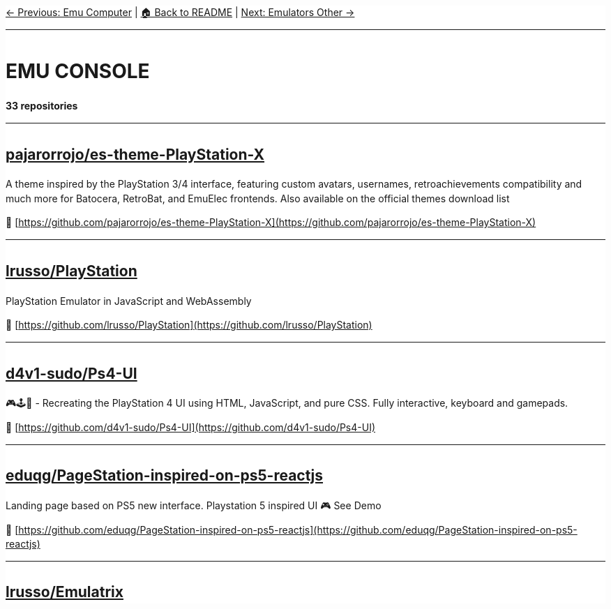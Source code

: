 [← Previous: Emu Computer](emu-computer.txt) | [🏠 Back to README](../README.md) | [Next: Emulators Other →](emulators-other.txt)

---

# EMU CONSOLE

**33 repositories**

---

## [pajarorrojo/es-theme-PlayStation-X](https://github.com/pajarorrojo/es-theme-PlayStation-X)

A theme inspired by the PlayStation 3/4 interface, featuring custom avatars, usernames, retroachievements compatibility and much more for Batocera, RetroBat, and EmuElec frontends. Also available on the official themes download list

🔗 [https://github.com/pajarorrojo/es-theme-PlayStation-X](https://github.com/pajarorrojo/es-theme-PlayStation-X)

---

## [lrusso/PlayStation](https://github.com/lrusso/PlayStation)

PlayStation Emulator in JavaScript and WebAssembly

🔗 [https://github.com/lrusso/PlayStation](https://github.com/lrusso/PlayStation)

---

## [d4v1-sudo/Ps4-UI](https://github.com/d4v1-sudo/Ps4-UI)

🎮🕹️👾 - Recreating the PlayStation 4 UI using HTML, JavaScript, and pure CSS. Fully interactive, keyboard and gamepads.

🔗 [https://github.com/d4v1-sudo/Ps4-UI](https://github.com/d4v1-sudo/Ps4-UI)

---

## [eduqg/PageStation-inspired-on-ps5-reactjs](https://github.com/eduqg/PageStation-inspired-on-ps5-reactjs)

Landing page based on PS5 new interface. Playstation 5 inspired UI :video_game: See Demo

🔗 [https://github.com/eduqg/PageStation-inspired-on-ps5-reactjs](https://github.com/eduqg/PageStation-inspired-on-ps5-reactjs)

---

## [lrusso/Emulatrix](https://github.com/lrusso/Emulatrix)
